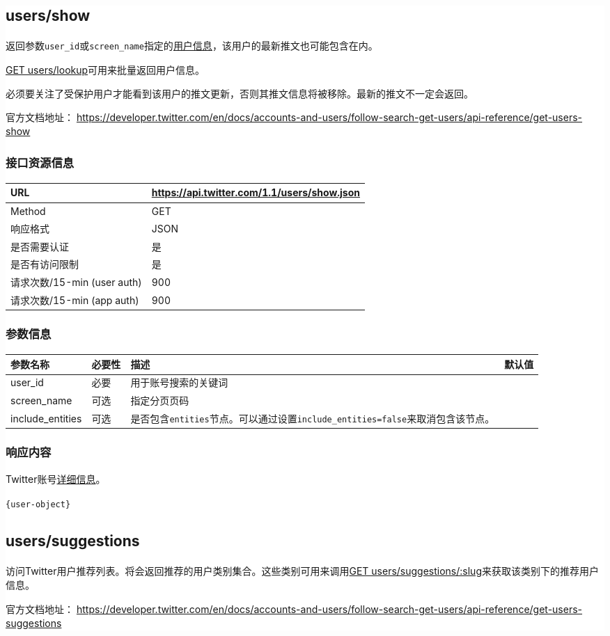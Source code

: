 ## users/show

返回参数`user_id`或`screen_name`指定的[用户信息](https://developer.twitter.com/en/docs/tweets/data-dictionary/overview/user-object)，该用户的最新推文也可能包含在内。

[GET users/lookup](#userslookup)可用来批量返回用户信息。

必须要关注了受保护用户才能看到该用户的推文更新，否则其推文信息将被移除。最新的推文不一定会返回。

官方文档地址：
https://developer.twitter.com/en/docs/accounts-and-users/follow-search-get-users/api-reference/get-users-show

### 接口资源信息

|URL|https://api.twitter.com/1.1/users/show.json|
|:------|:-----|
|Method|GET|
|响应格式|JSON|
|是否需要认证|是|
|是否有访问限制|是|
|请求次数/15-min (user auth)|900|
|请求次数/15-min (app auth)|900|

### 参数信息

|参数名称|必要性|描述|默认值|
|:------|:------|:------|:------|
|user_id|必要|用于账号搜索的关键词||
|screen_name|可选|指定分页页码||
|include_entities|可选|是否包含`entities`节点。可以通过设置`include_entities=false`来取消包含该节点。||

### 响应内容

Twitter账号[详细信息](https://developer.twitter.com/en/docs/tweets/data-dictionary/overview/user-object)。

```
{user-object}
```

## users/suggestions

访问Twitter用户推荐列表。将会返回推荐的用户类别集合。这些类别可用来调用[GET users/suggestions/:slug](#users/suggestions/:slug)来获取该类别下的推荐用户信息。

官方文档地址：
https://developer.twitter.com/en/docs/accounts-and-users/follow-search-get-users/api-reference/get-users-suggestions

